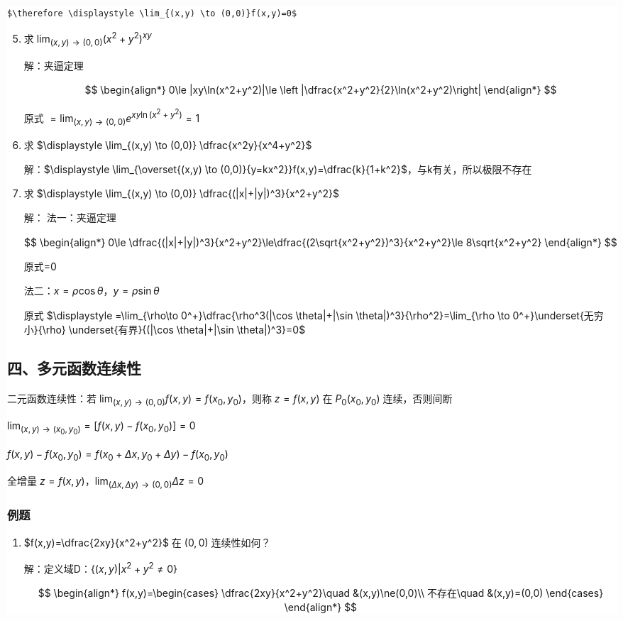     $\therefore \displaystyle \lim_{(x,y) \to (0,0)}f(x,y)=0$

5. 求 $\displaystyle \lim_{(x,y) \to (0,0)} (x^2+y^2)^{xy}$

    解：夹逼定理

    $$
    \begin{align*}
    0\le |xy\ln(x^2+y^2)|\le \left |\dfrac{x^2+y^2}{2}\ln(x^2+y^2)\right|
    \end{align*}
    $$

    原式 $\displaystyle =\lim_{(x,y)\to (0,0)}e^{xy\ln(x^2+y^2)}=1$

6. 求 $\displaystyle \lim_{(x,y) \to (0,0)} \dfrac{x^2y}{x^4+y^2}$

    解：$\displaystyle \lim_{\overset{(x,y) \to (0,0)}{y=kx^2}}f(x,y)=\dfrac{k}{1+k^2}$，与k有关，所以极限不存在

7. 求 $\displaystyle \lim_{(x,y) \to (0,0)} \dfrac{(|x|+|y|)^3}{x^2+y^2}$

    解：
    法一：夹逼定理

    $$
    \begin{align*}
    0\le \dfrac{(|x|+|y|)^3}{x^2+y^2}\le\dfrac{(2\sqrt{x^2+y^2})^3}{x^2+y^2}\le 8\sqrt{x^2+y^2}
    \end{align*}
    $$

    原式=0

    法二：$x=\rho \cos\theta$，$y=\rho \sin \theta$

    原式 $\displaystyle =\lim_{\rho\to 0^+}\dfrac{\rho^3(|\cos \theta|+|\sin \theta|)^3}{\rho^2}=\lim_{\rho \to 0^+}\underset{无穷小}{\rho} \underset{有界}{(|\cos \theta|+|\sin \theta|)^3}=0$

## 四、多元函数连续性
二元函数连续性：若 $\displaystyle \lim_{(x,y) \to (0,0)}f(x,y)=f(x_0,y_0)$，则称 $z=f(x,y)$ 在 $P_0(x_0,y_0)$ 连续，否则间断

$\displaystyle \lim_{(x,y) \to (x_0,y_0)}=[f(x,y)-f(x_0,y_0)]=0$

$f(x,y)-f(x_0,y_0)=f(x_0+\Delta x,y_0+\Delta y)-f(x_0,y_0)$

全增量 $z=f(x,y)$，$\displaystyle \lim_{(\Delta x,\Delta y) \to (0,0)}\Delta z=0$

### 例题
1. $f(x,y)=\dfrac{2xy}{x^2+y^2}$ 在 $(0,0)$ 连续性如何？

    解：定义域D：$\{(x,y)|x^2+y^2\ne 0\}$

    $$
    \begin{align*}
    f(x,y)=\begin{cases}
    \dfrac{2xy}{x^2+y^2}\quad &(x,y)\ne(0,0)\\
    不存在\quad &(x,y)=(0,0)
    \end{cases}
    \end{align*}
    $$
